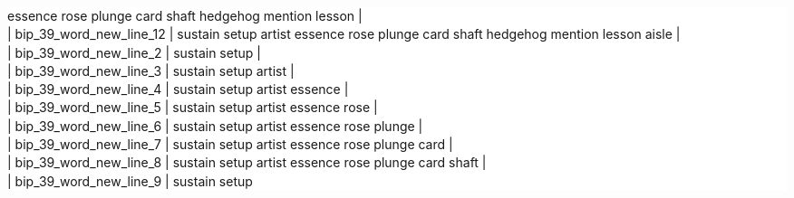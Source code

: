 essence
rose
plunge
card
shaft
hedgehog
mention
lesson |  
| bip_39_word_new_line_12 | sustain
setup
artist
essence
rose
plunge
card
shaft
hedgehog
mention
lesson
aisle |  
| bip_39_word_new_line_2 | sustain
setup |  
| bip_39_word_new_line_3 | sustain
setup
artist |  
| bip_39_word_new_line_4 | sustain
setup
artist
essence |  
| bip_39_word_new_line_5 | sustain
setup
artist
essence
rose |  
| bip_39_word_new_line_6 | sustain
setup
artist
essence
rose
plunge |  
| bip_39_word_new_line_7 | sustain
setup
artist
essence
rose
plunge
card |  
| bip_39_word_new_line_8 | sustain
setup
artist
essence
rose
plunge
card
shaft |  
| bip_39_word_new_line_9 | sustain
setup